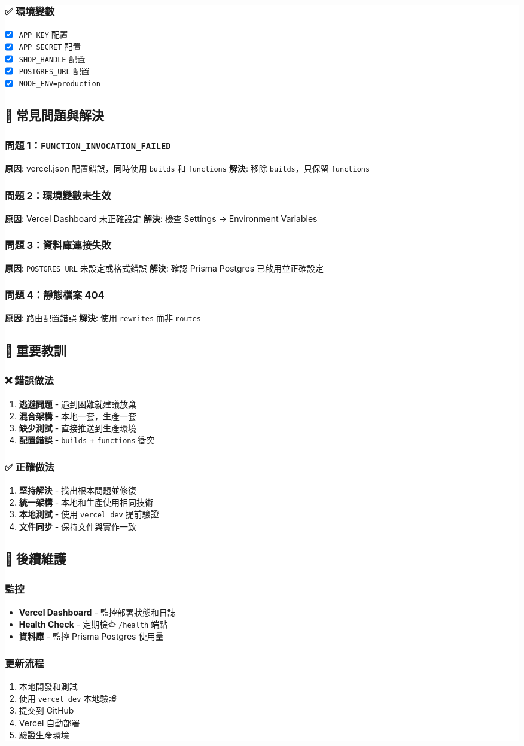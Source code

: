 ### ✅ 環境變數
- [x] `APP_KEY` 配置
- [x] `APP_SECRET` 配置
- [x] `SHOP_HANDLE` 配置
- [x] `POSTGRES_URL` 配置
- [x] `NODE_ENV=production`

## 🐛 常見問題與解決

### 問題 1：`FUNCTION_INVOCATION_FAILED`
**原因**: vercel.json 配置錯誤，同時使用 `builds` 和 `functions`
**解決**: 移除 `builds`，只保留 `functions`

### 問題 2：環境變數未生效
**原因**: Vercel Dashboard 未正確設定
**解決**: 檢查 Settings → Environment Variables

### 問題 3：資料庫連接失敗
**原因**: `POSTGRES_URL` 未設定或格式錯誤
**解決**: 確認 Prisma Postgres 已啟用並正確設定

### 問題 4：靜態檔案 404
**原因**: 路由配置錯誤
**解決**: 使用 `rewrites` 而非 `routes`

## 📝 重要教訓

### ❌ 錯誤做法
1. **逃避問題** - 遇到困難就建議放棄
2. **混合架構** - 本地一套，生產一套
3. **缺少測試** - 直接推送到生產環境
4. **配置錯誤** - `builds` + `functions` 衝突

### ✅ 正確做法
1. **堅持解決** - 找出根本問題並修復
2. **統一架構** - 本地和生產使用相同技術
3. **本地測試** - 使用 `vercel dev` 提前驗證
4. **文件同步** - 保持文件與實作一致

## 🔄 後續維護

### 監控
- **Vercel Dashboard** - 監控部署狀態和日誌
- **Health Check** - 定期檢查 `/health` 端點
- **資料庫** - 監控 Prisma Postgres 使用量

### 更新流程
1. 本地開發和測試
2. 使用 `vercel dev` 本地驗證
3. 提交到 GitHub
4. Vercel 自動部署
5. 驗證生產環境

